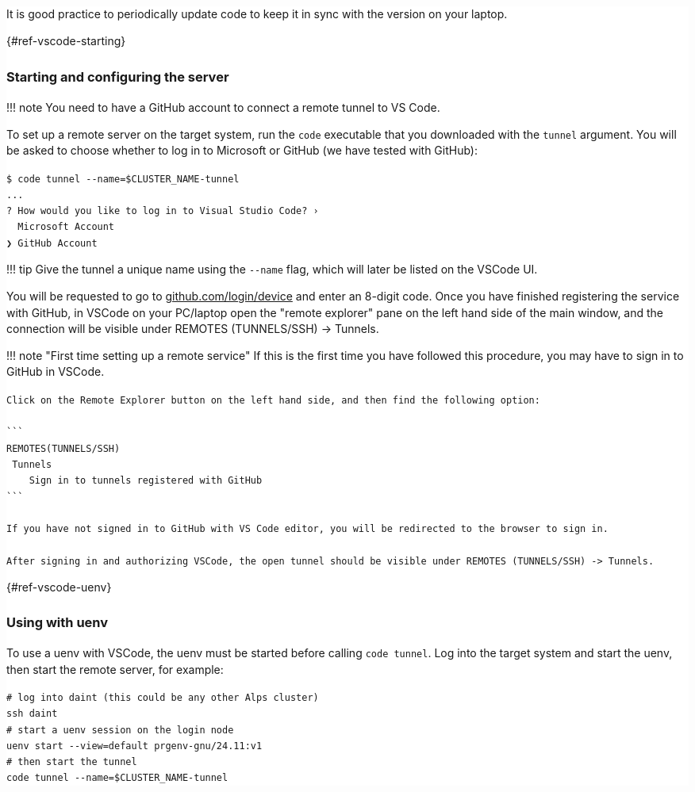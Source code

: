 It is good practice to periodically update code to keep it in sync with the version on your laptop.

[](){#ref-vscode-starting}
### Starting and configuring the server

!!! note
    You need to have a GitHub account to connect a remote tunnel to VS Code.

To set up a remote server on the target system,
run the `code` executable that you downloaded with the `tunnel` argument.
You will be asked to choose whether to log in to Microsoft or GitHub (we have tested with GitHub):

```console
$ code tunnel --name=$CLUSTER_NAME-tunnel
...
? How would you like to log in to Visual Studio Code? ›
  Microsoft Account
❯ GitHub Account
```

!!! tip
    Give the tunnel a unique name using the `--name` flag, which will later be listed on the VSCode UI.

You will be requested to go to [github.com/login/device](https://github.com/login/device) and enter an 8-digit code.
Once you have finished registering the service with GitHub, in VSCode on your PC/laptop open the "remote explorer" pane on the left hand side of the main window, and the connection will be visible under REMOTES (TUNNELS/SSH) -> Tunnels.

!!! note "First time setting up a remote service"
    If this is the first time you have followed this procedure, you may have to sign in to GitHub in VSCode.

    Click on the Remote Explorer button on the left hand side, and then find the following option:

    ```
    REMOTES(TUNNELS/SSH)
     Tunnels
        Sign in to tunnels registered with GitHub
    ```

    If you have not signed in to GitHub with VS Code editor, you will be redirected to the browser to sign in.

    After signing in and authorizing VSCode, the open tunnel should be visible under REMOTES (TUNNELS/SSH) -> Tunnels.

[](){#ref-vscode-uenv}
### Using with uenv

To use a uenv with VSCode, the uenv must be started before calling `code tunnel`.
Log into the target system and start the uenv, then start the remote server, for example:
```
# log into daint (this could be any other Alps cluster)
ssh daint
# start a uenv session on the login node
uenv start --view=default prgenv-gnu/24.11:v1
# then start the tunnel
code tunnel --name=$CLUSTER_NAME-tunnel
```
